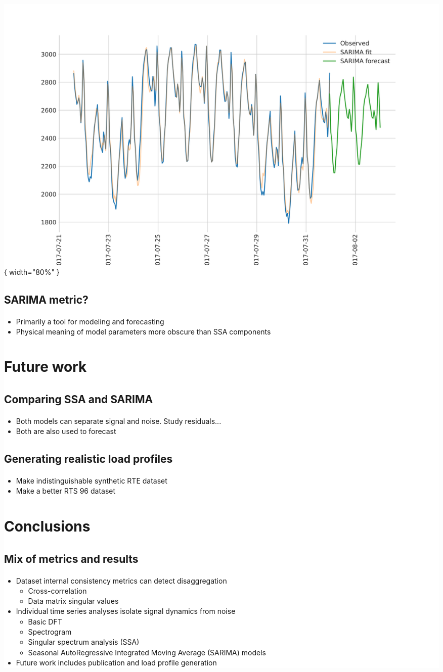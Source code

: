 ![](images/arima_forecast.svg){ width="80%" }

## SARIMA metric?
- Primarily a tool for modeling and forecasting
- Physical meaning of model parameters more obscure than SSA components

# Future work
## Comparing SSA and SARIMA
- Both models can separate signal and noise. Study residuals...
- Both are also used to forecast

## Generating realistic load profiles
- Make indistinguishable synthetic RTE dataset
- Make a better RTS 96 dataset

# Conclusions
## Mix of metrics and results
- Dataset internal consistency metrics can detect disaggregation
    - Cross-correlation
    - Data matrix singular values
- Individual time series analyses isolate signal dynamics from noise
    - Basic DFT
    - Spectrogram
    - Singular spectrum analysis (SSA)
    - Seasonal AutoRegressive Integrated Moving Average (SARIMA) models
- Future work includes publication and load profile generation
